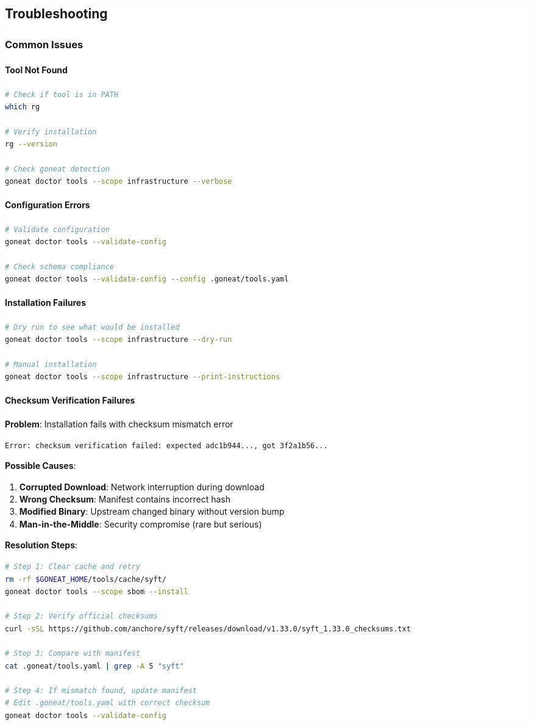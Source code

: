 ## Troubleshooting

### Common Issues

#### Tool Not Found

```bash
# Check if tool is in PATH
which rg

# Verify installation
rg --version

# Check goneat detection
goneat doctor tools --scope infrastructure --verbose
```

#### Configuration Errors

```bash
# Validate configuration
goneat doctor tools --validate-config

# Check schema compliance
goneat doctor tools --validate-config --config .goneat/tools.yaml
```

#### Installation Failures

```bash
# Dry run to see what would be installed
goneat doctor tools --scope infrastructure --dry-run

# Manual installation
goneat doctor tools --scope infrastructure --print-instructions
```

#### Checksum Verification Failures

**Problem**: Installation fails with checksum mismatch error

```
Error: checksum verification failed: expected adc1b944..., got 3f2a1b56...
```

**Possible Causes**:

1. **Corrupted Download**: Network interruption during download
2. **Wrong Checksum**: Manifest contains incorrect hash
3. **Modified Binary**: Upstream changed binary without version bump
4. **Man-in-the-Middle**: Security compromise (rare but serious)

**Resolution Steps**:

```bash
# Step 1: Clear cache and retry
rm -rf $GONEAT_HOME/tools/cache/syft/
goneat doctor tools --scope sbom --install

# Step 2: Verify official checksums
curl -sSL https://github.com/anchore/syft/releases/download/v1.33.0/syft_1.33.0_checksums.txt

# Step 3: Compare with manifest
cat .goneat/tools.yaml | grep -A 5 "syft"

# Step 4: If mismatch found, update manifest
# Edit .goneat/tools.yaml with correct checksum
goneat doctor tools --validate-config
```